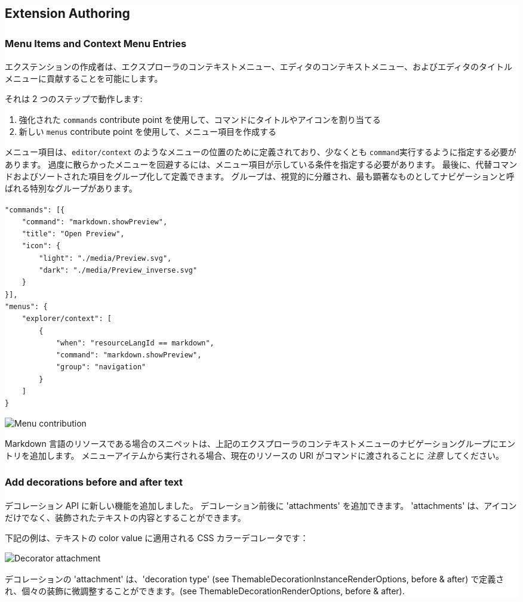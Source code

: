 ## Extension Authoring

### Menu Items and Context Menu Entries

 エクステンションの作成者は、エクスプローラのコンテキストメニュー、エディタのコンテキストメニュー、およびエディタのタイトルメニューに貢献することを可能にします。
 
それは 2 つのステップで動作します:
 
 1. 強化された `commands` contribute point を使用して、コマンドにタイトルやアイコンを割り当てる
 2. 新しい `menus` contribute point を使用して、メニュー項目を作成する
 
 メニュー項目は、`editor/context` のようなメニューの位置のために定義されており、少なくとも `command`実行するように指定する必要があります。
  過度に散らかったメニューを回避するには、メニュー項目が示している条件を指定する必要があります。
最後に、代替コマンドおよびソートされた項目をグループ化して定義できます。
グループは、視覚的に分離され、最も顕著なものとしてナビゲーションと呼ばれる特別なグループがあります。

 ```
 "commands": [{
     "command": "markdown.showPreview",
     "title": "Open Preview",
     "icon": {
         "light": "./media/Preview.svg",
         "dark": "./media/Preview_inverse.svg"
     }
 }],
 "menus": {
     "explorer/context": [
         {
             "when": "resourceLangId == markdown",
             "command": "markdown.showPreview",
             "group": "navigation"
         }
     ]
 }
 ```
 
 ![Menu contribution](https://code.visualstudio.com/images/June_2016_menus-contributions.png)

Markdown 言語のリソースである場合のスニペットは、上記のエクスプローラのコンテキストメニューのナビゲーショングループにエントリを追加します。
メニューアイテムから実行される場合、現在のリソースの URI がコマンドに渡されることに *注意* してください。

### Add decorations before and after text

デコレーション API に新しい機能を追加しました。
デコレーション前後に 'attachments' を追加できます。
'attachments' は、アイコンだけでなく、装飾されたテキストの内容とすることができます。

下記の例は、テキストの color value に適用される CSS カラーデコレータです：

![Decorator attachment](https://code.visualstudio.com/images/June_2016_color_decorators.png)

デコレーションの 'attachment' は、'decoration type' (see ThemableDecorationInstanceRenderOptions, before & after) で定義され、個々の装飾に微調整することができます。(see ThemableDecorationRenderOptions, before & after).
